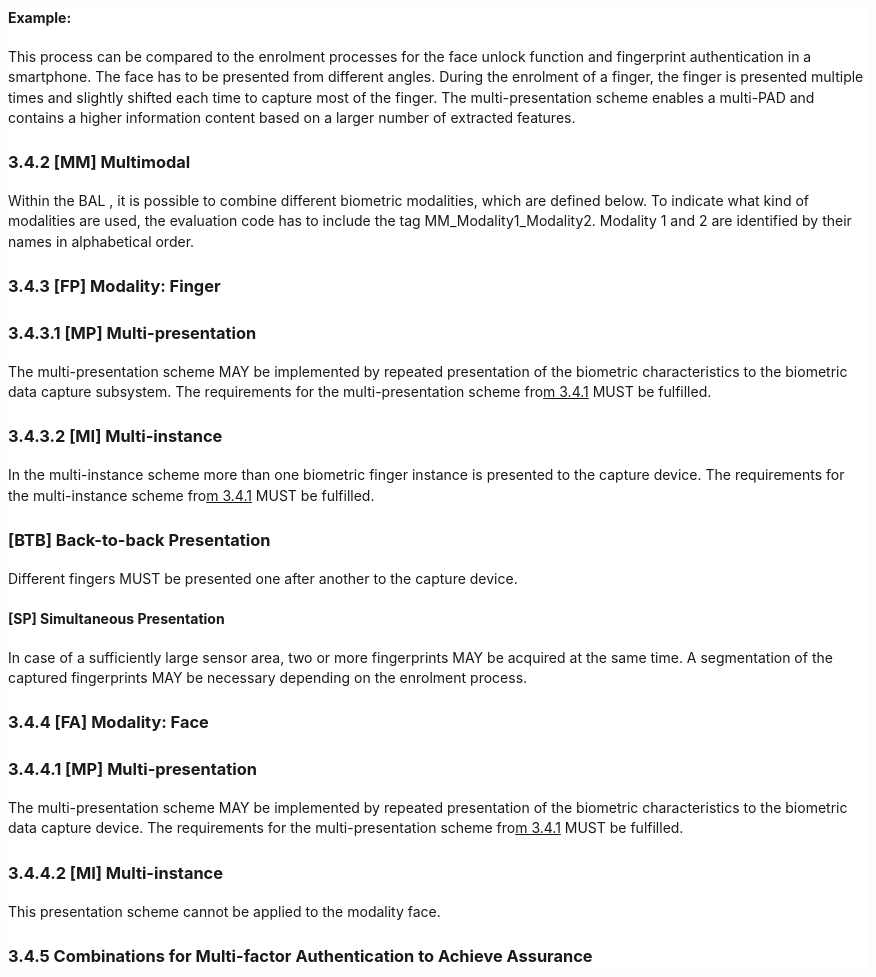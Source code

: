 #### Example:

This process can be compared to the enrolment processes for the face unlock function and fingerprint authentication in a smartphone. The face has to be presented from different angles. During the enrolment of a finger, the finger is presented multiple times and slightly shifted each time to capture most of the finger. The multi-presentation scheme enables a multi-PAD and contains a higher information content based on a larger number of extracted features.

### <span id="page-29-0"></span>3.4.2 [MM] Multimodal

Within the BAL , it is possible to combine different biometric modalities, which are defined below. To indicate what kind of modalities are used, the evaluation code has to include the tag MM\_Modality1\_Modality2. Modality 1 and 2 are identified by their names in alphabetical order.

### <span id="page-30-0"></span>3.4.3 [FP] Modality: Finger

### <span id="page-30-3"></span>3.4.3.1 [MP] Multi-presentation

The multi-presentation scheme MAY be implemented by repeated presentation of the biometric characteristics to the biometric data capture subsystem. The requirements for the multi-presentation scheme fro[m 3.4.1](#page-28-1) MUST be fulfilled.

### <span id="page-30-4"></span>3.4.3.2 [MI] Multi-instance

In the multi-instance scheme more than one biometric finger instance is presented to the capture device. The requirements for the multi-instance scheme fro[m 3.4.1](#page-28-1) MUST be fulfilled.

### [BTB] Back-to-back Presentation

Different fingers MUST be presented one after another to the capture device.

#### [SP] Simultaneous Presentation

In case of a sufficiently large sensor area, two or more fingerprints MAY be acquired at the same time. A segmentation of the captured fingerprints MAY be necessary depending on the enrolment process.

### <span id="page-30-1"></span>3.4.4 [FA] Modality: Face

### <span id="page-30-5"></span>3.4.4.1 [MP] Multi-presentation

The multi-presentation scheme MAY be implemented by repeated presentation of the biometric characteristics to the biometric data capture device. The requirements for the multi-presentation scheme fro[m 3.4.1](#page-28-1) MUST be fulfilled.

### <span id="page-30-6"></span>3.4.4.2 [MI] Multi-instance

This presentation scheme cannot be applied to the modality face.

### <span id="page-30-2"></span>3.4.5 Combinations for Multi-factor Authentication to Achieve Assurance
